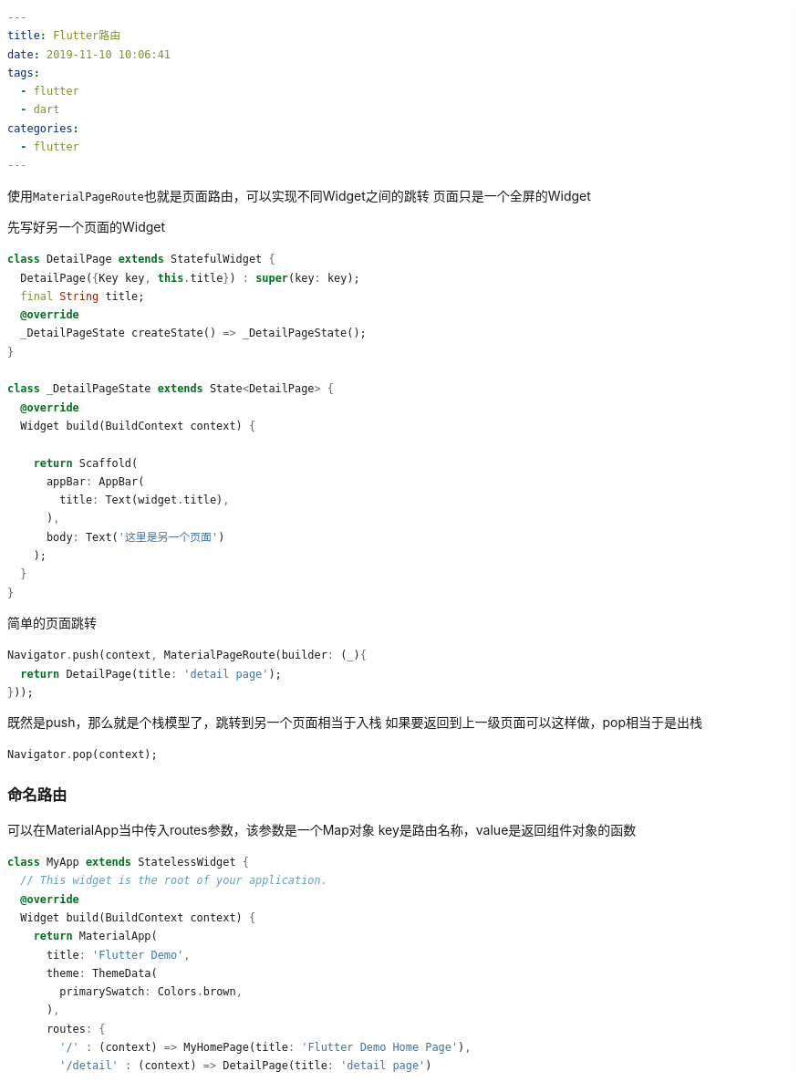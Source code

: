 ```yaml
---
title: Flutter路由
date: 2019-11-10 10:06:41
tags: 
  - flutter
  - dart
categories: 
  - flutter
---
```


使用`MaterialPageRoute`也就是页面路由，可以实现不同Widget之间的跳转
页面只是一个全屏的Widget


先写好另一个页面的Widget
```dart
class DetailPage extends StatefulWidget {
  DetailPage({Key key, this.title}) : super(key: key);
  final String title;
  @override
  _DetailPageState createState() => _DetailPageState();
}

class _DetailPageState extends State<DetailPage> {
  @override
  Widget build(BuildContext context) {

    return Scaffold(
      appBar: AppBar(
        title: Text(widget.title),
      ),
      body: Text('这里是另一个页面')
    );
  }
}
```
简单的页面跳转
```dart
Navigator.push(context, MaterialPageRoute(builder: (_){
  return DetailPage(title: 'detail page');
}));
```
既然是push，那么就是个栈模型了，跳转到另一个页面相当于入栈
如果要返回到上一级页面可以这样做，pop相当于是出栈
```dart
Navigator.pop(context);
```
### 命名路由
可以在MaterialApp当中传入routes参数，该参数是一个Map对象
key是路由名称，value是返回组件对象的函数
```dart
class MyApp extends StatelessWidget {
  // This widget is the root of your application.
  @override
  Widget build(BuildContext context) {
    return MaterialApp(
      title: 'Flutter Demo',
      theme: ThemeData(
        primarySwatch: Colors.brown,
      ),
      routes: {
        '/' : (context) => MyHomePage(title: 'Flutter Demo Home Page'),
        '/detail' : (context) => DetailPage(title: 'detail page')
```